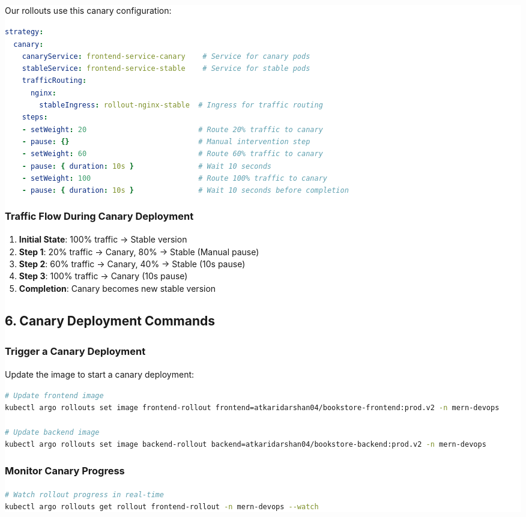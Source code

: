 Our rollouts use this canary configuration:

```yaml
strategy:
  canary:
    canaryService: frontend-service-canary    # Service for canary pods
    stableService: frontend-service-stable    # Service for stable pods
    trafficRouting:
      nginx:
        stableIngress: rollout-nginx-stable  # Ingress for traffic routing
    steps:
    - setWeight: 20                          # Route 20% traffic to canary
    - pause: {}                              # Manual intervention step
    - setWeight: 60                          # Route 60% traffic to canary
    - pause: { duration: 10s }               # Wait 10 seconds
    - setWeight: 100                         # Route 100% traffic to canary
    - pause: { duration: 10s }               # Wait 10 seconds before completion
```

### Traffic Flow During Canary Deployment

1. **Initial State**: 100% traffic → Stable version
2. **Step 1**: 20% traffic → Canary, 80% → Stable (Manual pause)
3. **Step 2**: 60% traffic → Canary, 40% → Stable (10s pause)
4. **Step 3**: 100% traffic → Canary (10s pause)
5. **Completion**: Canary becomes new stable version

## 6. Canary Deployment Commands

### Trigger a Canary Deployment

Update the image to start a canary deployment:

```bash
# Update frontend image
kubectl argo rollouts set image frontend-rollout frontend=atkaridarshan04/bookstore-frontend:prod.v2 -n mern-devops

# Update backend image
kubectl argo rollouts set image backend-rollout backend=atkaridarshan04/bookstore-backend:prod.v2 -n mern-devops
```

### Monitor Canary Progress

```bash
# Watch rollout progress in real-time
kubectl argo rollouts get rollout frontend-rollout -n mern-devops --watch
```
